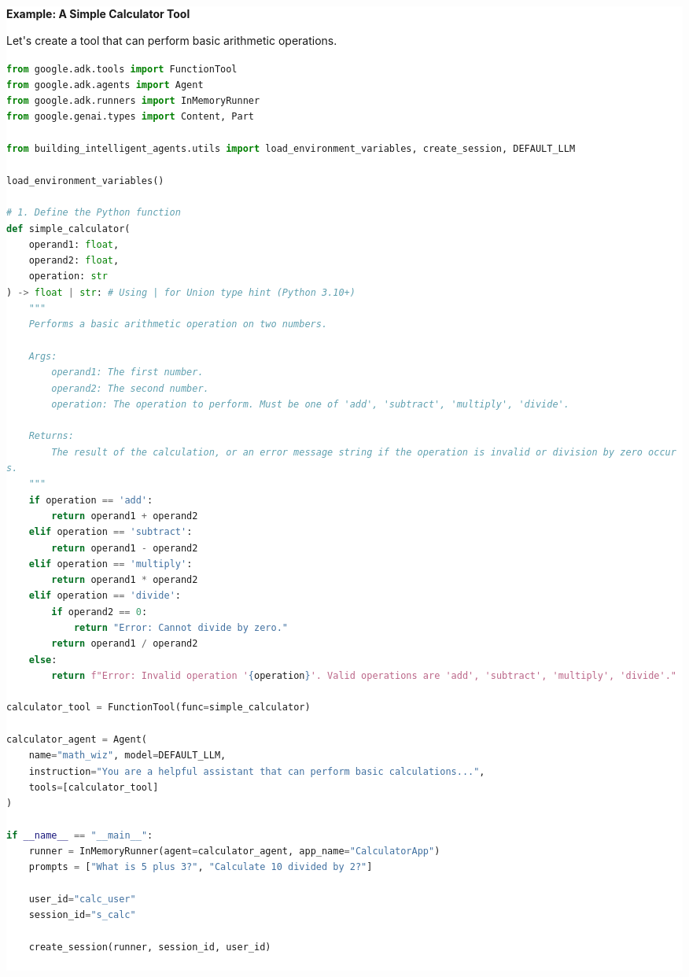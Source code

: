 **Example: A Simple Calculator Tool**

Let's create a tool that can perform basic arithmetic operations.

```python
from google.adk.tools import FunctionTool
from google.adk.agents import Agent
from google.adk.runners import InMemoryRunner
from google.genai.types import Content, Part 

from building_intelligent_agents.utils import load_environment_variables, create_session, DEFAULT_LLM

load_environment_variables()

# 1. Define the Python function
def simple_calculator(
    operand1: float,
    operand2: float,
    operation: str
) -> float | str: # Using | for Union type hint (Python 3.10+)
    """
    Performs a basic arithmetic operation on two numbers.

    Args:
        operand1: The first number.
        operand2: The second number.
        operation: The operation to perform. Must be one of 'add', 'subtract', 'multiply', 'divide'.

    Returns:
        The result of the calculation, or an error message string if the operation is invalid or division by zero occurs.
    """
    if operation == 'add':
        return operand1 + operand2
    elif operation == 'subtract':
        return operand1 - operand2
    elif operation == 'multiply':
        return operand1 * operand2
    elif operation == 'divide':
        if operand2 == 0:
            return "Error: Cannot divide by zero."
        return operand1 / operand2
    else:
        return f"Error: Invalid operation '{operation}'. Valid operations are 'add', 'subtract', 'multiply', 'divide'."
    
calculator_tool = FunctionTool(func=simple_calculator)

calculator_agent = Agent(
    name="math_wiz", model=DEFAULT_LLM,
    instruction="You are a helpful assistant that can perform basic calculations...",
    tools=[calculator_tool]
)

if __name__ == "__main__":
    runner = InMemoryRunner(agent=calculator_agent, app_name="CalculatorApp")
    prompts = ["What is 5 plus 3?", "Calculate 10 divided by 2?"]

    user_id="calc_user"
    session_id="s_calc"
    
    create_session(runner, session_id, user_id)
    
```